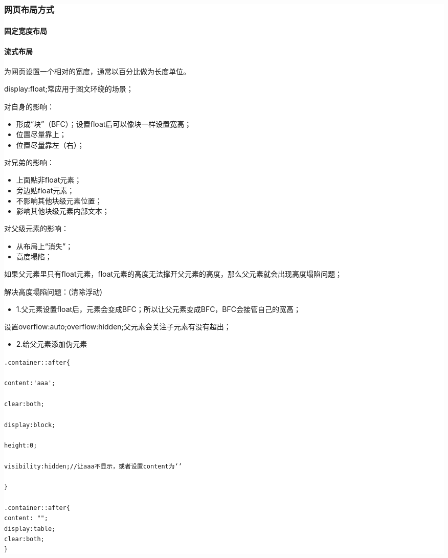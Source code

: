 ### 网页布局方式

#### 固定宽度布局

#### 流式布局

为网页设置一个相对的宽度，通常以百分比做为长度单位。

display:float;常应用于图文环绕的场景；

对自身的影响：

- 形成“块”（BFC）；设置float后可以像块一样设置宽高；
- 位置尽量靠上；
- 位置尽量靠左（右）；

对兄弟的影响：

- 上面贴非float元素；
- 旁边贴float元素；
- 不影响其他块级元素位置；
- 影响其他块级元素内部文本；

对父级元素的影响：

- 从布局上“消失”；
- 高度塌陷；

如果父元素里只有float元素，float元素的高度无法撑开父元素的高度，那么父元素就会出现高度塌陷问题；

解决高度塌陷问题：(清除浮动)

- 1.父元素设置float后，元素会变成BFC；所以让父元素变成BFC，BFC会接管自己的宽高；

设置overflow:auto;overflow:hidden;父元素会关注子元素有没有超出；

- 2.给父元素添加伪元素

```
.container::after{

content:'aaa';

clear:both;

display:block;

height:0;

visibility:hidden;//让aaa不显示，或者设置content为‘’

}

.container::after{
content: "";
display:table;
clear:both;
}
```
